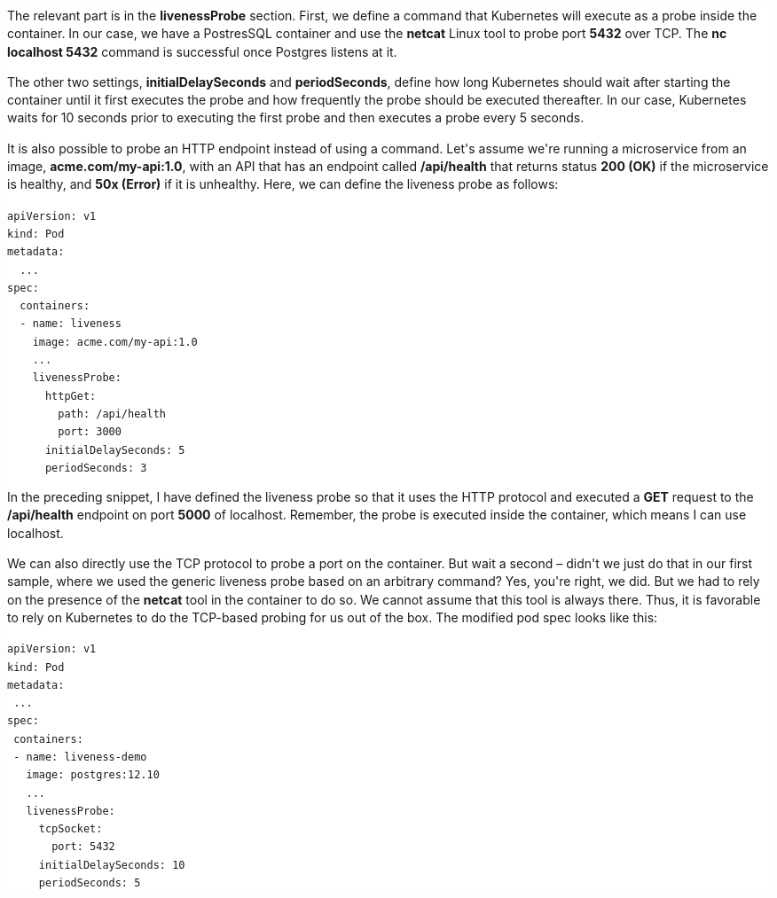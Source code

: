 ```
```

The relevant part is in the **livenessProbe** section. First, we define a command that Kubernetes will execute as a probe inside the container. In our case, we have a PostresSQL container and use the **netcat** Linux tool to probe port **5432** over TCP. The **nc localhost 5432** command is successful once Postgres listens at it.

The other two settings, **initialDelaySeconds** and **periodSeconds**, define how long Kubernetes should wait after starting the container until it first executes the probe and how frequently the probe should be executed thereafter. In our case, Kubernetes waits for 10 seconds prior to executing the first probe and then executes a probe every 5 seconds.

It is also possible to probe an HTTP endpoint instead of using a command. Let's assume we're running a microservice from an image, **acme.com/my-api:1.0**, with an API that has an endpoint called **/api/health** that returns status **200 (OK)** if the microservice is healthy, and **50x (Error)** if it is unhealthy. Here, we can define the liveness probe as follows:

```
apiVersion: v1
kind: Pod
metadata:
  ...
spec:
  containers:
  - name: liveness
    image: acme.com/my-api:1.0
    ...
    livenessProbe:
      httpGet:
        path: /api/health
        port: 3000
      initialDelaySeconds: 5
      periodSeconds: 3
```

In the preceding snippet, I have defined the liveness probe so that it uses the HTTP protocol and executed a **GET** request to the **/api/health** endpoint on port **5000** of localhost. Remember, the probe is executed inside the container, which means I can use localhost.

We can also directly use the TCP protocol to probe a port on the container. But wait a second – didn't we just do that in our first sample, where we used the generic liveness probe based on an arbitrary command? Yes, you're right, we did. But we had to rely on the presence of the **netcat** tool in the container to do so. We cannot assume that this tool is always there. Thus, it is favorable to rely on Kubernetes to do the TCP-based probing for us out of the box. The modified pod spec looks like this:


```
apiVersion: v1
kind: Pod
metadata:
 ...
spec:
 containers:
 - name: liveness-demo
   image: postgres:12.10
   ...
   livenessProbe:
     tcpSocket:
       port: 5432
     initialDelaySeconds: 10
     periodSeconds: 5
```
